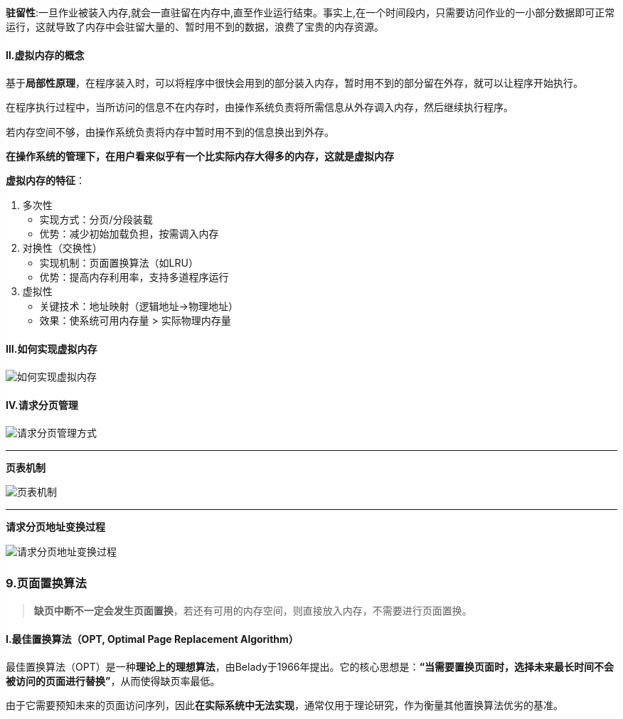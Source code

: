 **驻留性**:一旦作业被装入内存,就会一直驻留在内存中,直至作业运行结束。事实上,在一个时间段内，只需要访问作业的一小部分数据即可正常运行，这就导致了内存中会驻留大量的、暂时用不到的数据，浪费了宝贵的内存资源。

#### Ⅱ.虚拟内存的概念

基于**局部性原理**，在程序装入时，可以将程序中很快会用到的部分装入内存，暂时用不到的部分留在外存，就可以让程序开始执行。

在程序执行过程中，当所访问的信息不在内存时，由操作系统负责将所需信息从外存调入内存，然后继续执行程序。

若内存空间不够，由操作系统负责将内存中暂时用不到的信息换出到外存。

**在操作系统的管理下，在用户看来似乎有一个比实际内存大得多的内存，这就是虚拟内存**

**虚拟内存的特征**：

1. 多次性
   - 实现方式：分页/分段装载
   - 优势：减少初始加载负担，按需调入内存
2. 对换性（交换性）
   - 实现机制：页面置换算法（如LRU）
   - 优势：提高内存利用率，支持多道程序运行
3. 虚拟性
   - 关键技术：地址映射（逻辑地址→物理地址）
   - 效果：使系统可用内存量 > 实际物理内存量

#### Ⅲ.如何实现虚拟内存

![如何实现虚拟内存](/image/操作系统复习笔记/如何实现虚拟内存.png)

#### Ⅳ.请求分页管理

![请求分页管理方式](/image/操作系统复习笔记/请求分页管理方式.png)

---

**页表机制**

![页表机制](/image/操作系统复习笔记/页表机制.png)

---

**请求分页地址变换过程**

![请求分页地址变换过程](/image/操作系统复习笔记/请求分页地址变换过程.png)

### 9.页面置换算法

> **缺页中断不一定会发生页面置换**，若还有可用的内存空间，则直接放入内存，不需要进行页面置换。

#### Ⅰ.最佳置换算法（OPT, Optimal Page Replacement Algorithm）

最佳置换算法（OPT）是一种**理论上的理想算法**，由Belady于1966年提出。它的核心思想是：
​**​“当需要置换页面时，选择未来最长时间不会被访问的页面进行替换”​**​，从而使得缺页率最低。

由于它需要预知未来的页面访问序列，因此**在实际系统中无法实现**，通常仅用于理论研究，作为衡量其他置换算法优劣的基准。
